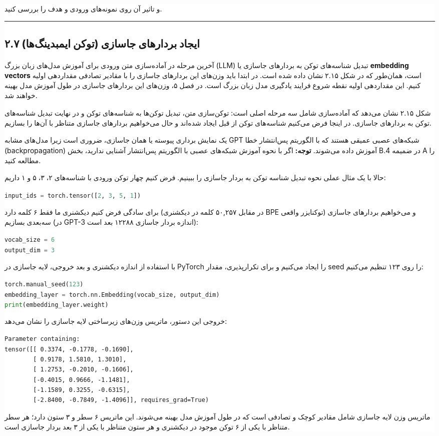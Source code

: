 و تاثیر آن روی نمونه‌های ورودی و هدف را بررسی کنید.

---

## ۲.۷ ایجاد بردارهای جاسازی (توکن ایمبدینگ‌ها)

آخرین مرحله در آماده‌سازی متن ورودی برای آموزش مدل‌های زبان بزرگ (LLM) تبدیل شناسه‌های توکن به بردارهای جاسازی یا **embedding vectors** است، همان‌طور که در شکل ۲.۱۵ نشان داده شده است. در ابتدا باید وزن‌های این بردارهای جاسازی را با مقادیر تصادفی مقداردهی اولیه کنیم. این مقداردهی اولیه نقطه شروع فرایند یادگیری مدل زبان بزرگ است. در فصل ۵، وزن‌های این بردارهای جاسازی در طول آموزش مدل بهینه خواهند شد.

شکل ۲.۱۵ نشان می‌دهد که آماده‌سازی شامل سه مرحله اصلی است: توکن‌سازی متن، تبدیل توکن‌ها به شناسه‌های توکن و در نهایت تبدیل شناسه‌های توکن به بردارهای جاسازی. در اینجا فرض می‌کنیم شناسه‌های توکن از قبل ایجاد شده‌اند و حال می‌خواهیم بردارهای جاسازی متناظر با آن‌ها را بسازیم.

یک نمایش برداری پیوسته یا همان جاسازی، ضروری است زیرا مدل‌های مشابه GPT شبکه‌های عصبی عمیقی هستند که با الگوریتم پس‌انتشار خطا (backpropagation) آموزش داده می‌شوند.
**توجه:** اگر با نحوه آموزش شبکه‌های عصبی با الگوریتم پس‌انتشار آشنایی ندارید، بخش B.4 در ضمیمه A را مطالعه کنید.

حالا با یک مثال عملی نحوه تبدیل شناسه توکن به بردار جاسازی را ببینیم. فرض کنیم چهار توکن ورودی با شناسه‌های ۲، ۳، ۵ و ۱ داریم:

```python
input_ids = torch.tensor([2, 3, 5, 1])
```

برای سادگی فرض کنیم دیکشنری ما فقط ۶ کلمه دارد (در مقابل ۵۰,۲۵۷ کلمه در دیکشنری BPE توکنایزر واقعی) و می‌خواهیم بردارهای جاسازی سه‌بعدی بسازیم (در GPT-3 اندازه بردار جاسازی ۱۲۲۸۸ بعد است):

```python
vocab_size = 6
output_dim = 3
```

با استفاده از اندازه دیکشنری و بعد خروجی، لایه جاسازی در PyTorch را ایجاد می‌کنیم و برای تکرارپذیری، مقدار seed را روی ۱۲۳ تنظیم می‌کنیم:

```python
torch.manual_seed(123)
embedding_layer = torch.nn.Embedding(vocab_size, output_dim)
print(embedding_layer.weight)
```

خروجی این دستور، ماتریس وزن‌های زیرساختی لایه جاسازی را نشان می‌دهد:

```
Parameter containing:
tensor([[ 0.3374, -0.1778, -0.1690],
        [ 0.9178, 1.5810, 1.3010],
        [ 1.2753, -0.2010, -0.1606],
        [-0.4015, 0.9666, -1.1481],
        [-1.1589, 0.3255, -0.6315],
        [-2.8400, -0.7849, -1.4096]], requires_grad=True)
```

ماتریس وزن لایه جاسازی شامل مقادیر کوچک و تصادفی است که در طول آموزش مدل بهینه می‌شوند. این ماتریس ۶ سطر و ۳ ستون دارد؛ هر سطر متناظر با یکی از ۶ توکن موجود در دیکشنری و هر ستون متناظر با یکی از ۳ بعد بردار جاسازی است.
